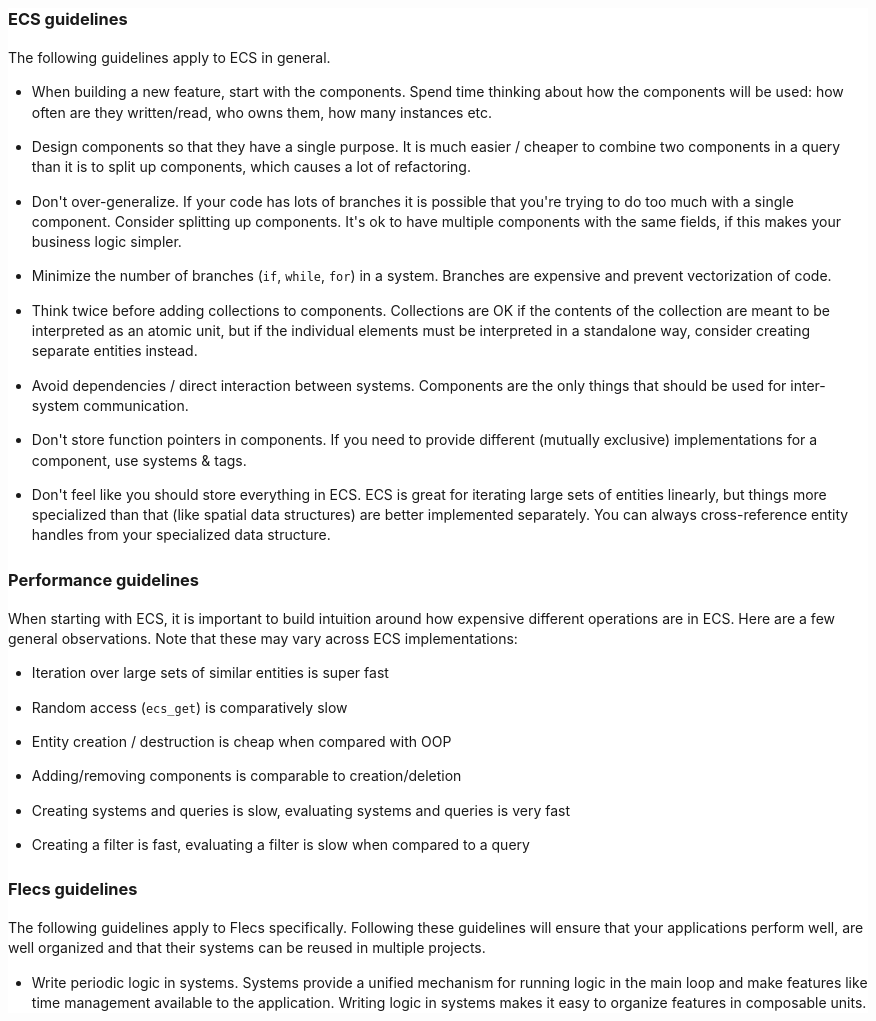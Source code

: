 ### ECS guidelines
The following guidelines apply to ECS in general.

- When building a new feature, start with the components. Spend time thinking about how the components will be used: how often are they written/read, who owns them, how many instances etc.

- Design components so that they have a single purpose. It is much easier / cheaper to combine two components in a query than it is to split up components, which causes a lot of refactoring.

- Don't over-generalize. If your code has lots of branches it is possible that you're trying to do too much with a single component. Consider splitting up components. It's ok to have multiple components with the same fields, if this makes your business logic simpler.

- Minimize the number of branches (`if`, `while`, `for`) in a system. Branches are expensive and prevent vectorization of code.

- Think twice before adding collections to components. Collections are OK if the contents of the collection are meant to be interpreted as an atomic unit, but if the individual elements must be interpreted in a standalone way, consider creating separate entities instead.

- Avoid dependencies / direct interaction between systems. Components are the only things that should be used for inter-system communication.

- Don't store function pointers in components. If you need to provide different (mutually exclusive) implementations for a component, use systems & tags.

- Don't feel like you should store everything in ECS. ECS is great for iterating large sets of entities linearly, but things more specialized than that (like spatial data structures) are better implemented separately. You can always cross-reference entity handles from your specialized data structure.

### Performance guidelines
When starting with ECS, it is important to build intuition around how expensive different operations are in ECS. Here are a few general observations. Note that these may vary across ECS implementations:

- Iteration over large sets of similar entities is super fast

- Random access (`ecs_get`) is comparatively slow

- Entity creation / destruction is cheap when compared with OOP

- Adding/removing components is comparable to creation/deletion

- Creating systems and queries is slow, evaluating systems and queries is very fast

- Creating a filter is fast, evaluating a filter is slow when compared to a query

### Flecs guidelines
The following guidelines apply to Flecs specifically. Following these guidelines will ensure that your applications perform well, are well organized and that their systems can be reused in multiple projects.

- Write periodic logic in systems. Systems provide a unified mechanism for running logic in the main loop and make features like time management available to the application. Writing logic in systems makes it easy to organize features in composable units.
